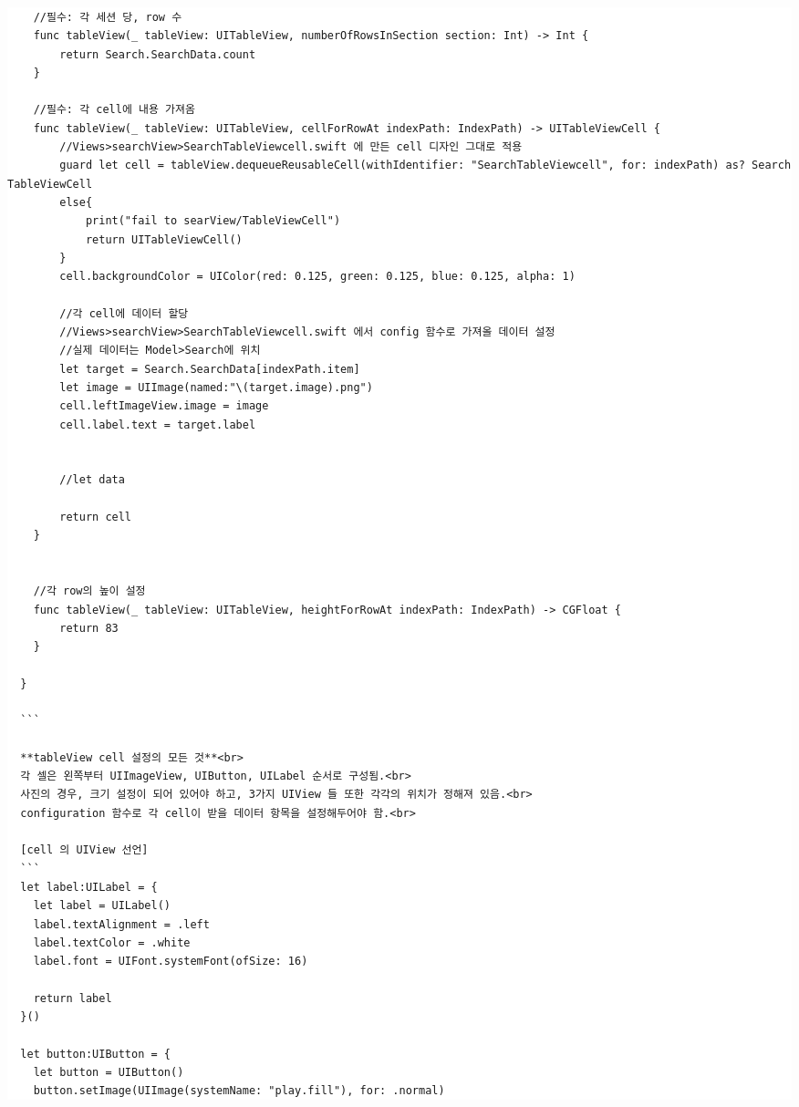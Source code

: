         //필수: 각 세션 당, row 수
        func tableView(_ tableView: UITableView, numberOfRowsInSection section: Int) -> Int {
            return Search.SearchData.count
        }
        
        //필수: 각 cell에 내용 가져옴
        func tableView(_ tableView: UITableView, cellForRowAt indexPath: IndexPath) -> UITableViewCell {
            //Views>searchView>SearchTableViewcell.swift 에 만든 cell 디자인 그대로 적용
            guard let cell = tableView.dequeueReusableCell(withIdentifier: "SearchTableViewcell", for: indexPath) as? SearchTableViewCell
            else{
                print("fail to searView/TableViewCell")
                return UITableViewCell()
            }
            cell.backgroundColor = UIColor(red: 0.125, green: 0.125, blue: 0.125, alpha: 1)
            
            //각 cell에 데이터 할당
            //Views>searchView>SearchTableViewcell.swift 에서 config 함수로 가져올 데이터 설정
            //실제 데이터는 Model>Search에 위치
            let target = Search.SearchData[indexPath.item]
            let image = UIImage(named:"\(target.image).png")
            cell.leftImageView.image = image
            cell.label.text = target.label
            
            
            //let data
            
            return cell
        }
        
        
        //각 row의 높이 설정
        func tableView(_ tableView: UITableView, heightForRowAt indexPath: IndexPath) -> CGFloat {
            return 83
        }
        
      }

      ```

      **tableView cell 설정의 모든 것**<br>
      각 셀은 왼쪽부터 UIImageView, UIButton, UILabel 순서로 구성됨.<br>
      사진의 경우, 크기 설정이 되어 있어야 하고, 3가지 UIView 들 또한 각각의 위치가 정해져 있음.<br>
      configuration 함수로 각 cell이 받을 데이터 항목을 설정해두어야 함.<br>

      [cell 의 UIView 선언]
      ```
      let label:UILabel = {
        let label = UILabel()
        label.textAlignment = .left
        label.textColor = .white
        label.font = UIFont.systemFont(ofSize: 16)
        
        return label
      }()
    
      let button:UIButton = {
        let button = UIButton()
        button.setImage(UIImage(systemName: "play.fill"), for: .normal)
        